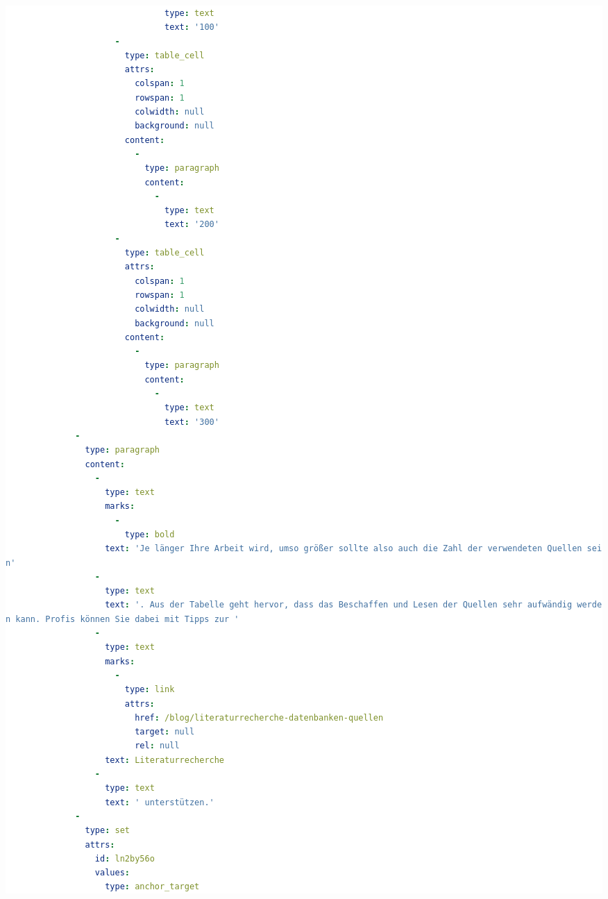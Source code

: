```yaml
                                type: text
                                text: '100'
                      -
                        type: table_cell
                        attrs:
                          colspan: 1
                          rowspan: 1
                          colwidth: null
                          background: null
                        content:
                          -
                            type: paragraph
                            content:
                              -
                                type: text
                                text: '200'
                      -
                        type: table_cell
                        attrs:
                          colspan: 1
                          rowspan: 1
                          colwidth: null
                          background: null
                        content:
                          -
                            type: paragraph
                            content:
                              -
                                type: text
                                text: '300'
              -
                type: paragraph
                content:
                  -
                    type: text
                    marks:
                      -
                        type: bold
                    text: 'Je länger Ihre Arbeit wird, umso größer sollte also auch die Zahl der verwendeten Quellen sein'
                  -
                    type: text
                    text: '. Aus der Tabelle geht hervor, dass das Beschaffen und Lesen der Quellen sehr aufwändig werden kann. Profis können Sie dabei mit Tipps zur '
                  -
                    type: text
                    marks:
                      -
                        type: link
                        attrs:
                          href: /blog/literaturrecherche-datenbanken-quellen
                          target: null
                          rel: null
                    text: Literaturrecherche
                  -
                    type: text
                    text: ' unterstützen.'
              -
                type: set
                attrs:
                  id: ln2by56o
                  values:
                    type: anchor_target
```
